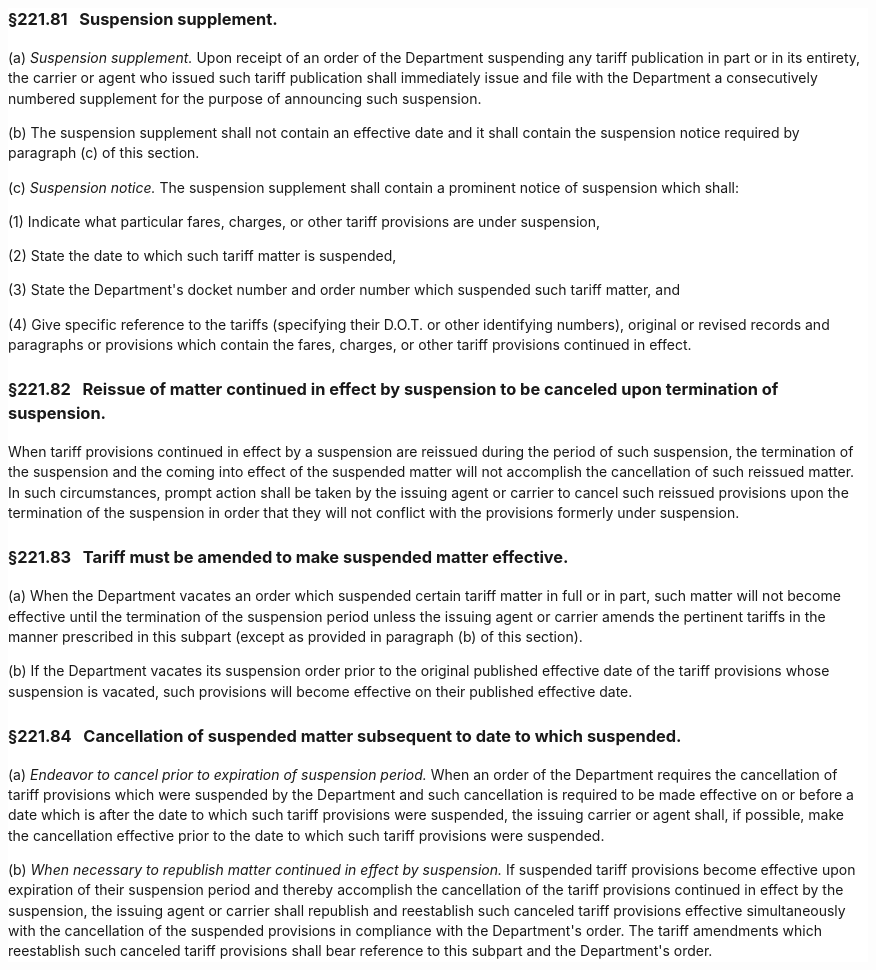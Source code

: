 ### §221.81   Suspension supplement.

\(a\) *Suspension supplement.* Upon receipt of an order of the Department suspending any tariff publication in part or in its entirety, the carrier or agent who issued such tariff publication shall immediately issue and file with the Department a consecutively numbered supplement for the purpose of announcing such suspension.

\(b\) The suspension supplement shall not contain an effective date and it shall contain the suspension notice required by paragraph (c) of this section.

\(c\) *Suspension notice.* The suspension supplement shall contain a prominent notice of suspension which shall:

\(1\) Indicate what particular fares, charges, or other tariff provisions are under suspension,

\(2\) State the date to which such tariff matter is suspended,

\(3\) State the Department's docket number and order number which suspended such tariff matter, and

\(4\) Give specific reference to the tariffs (specifying their D.O.T. or other identifying numbers), original or revised records and paragraphs or provisions which contain the fares, charges, or other tariff provisions continued in effect.

### §221.82   Reissue of matter continued in effect by suspension to be canceled upon termination of suspension.

When tariff provisions continued in effect by a suspension are reissued during the period of such suspension, the termination of the suspension and the coming into effect of the suspended matter will not accomplish the cancellation of such reissued matter. In such circumstances, prompt action shall be taken by the issuing agent or carrier to cancel such reissued provisions upon the termination of the suspension in order that they will not conflict with the provisions formerly under suspension.

### §221.83   Tariff must be amended to make suspended matter effective.

\(a\) When the Department vacates an order which suspended certain tariff matter in full or in part, such matter will not become effective until the termination of the suspension period unless the issuing agent or carrier amends the pertinent tariffs in the manner prescribed in this subpart (except as provided in paragraph (b) of this section).

\(b\) If the Department vacates its suspension order prior to the original published effective date of the tariff provisions whose suspension is vacated, such provisions will become effective on their published effective date.

### §221.84   Cancellation of suspended matter subsequent to date to which suspended.

\(a\) *Endeavor to cancel prior to expiration of suspension period.* When an order of the Department requires the cancellation of tariff provisions which were suspended by the Department and such cancellation is required to be made effective on or before a date which is after the date to which such tariff provisions were suspended, the issuing carrier or agent shall, if possible, make the cancellation effective prior to the date to which such tariff provisions were suspended.

\(b\) *When necessary to republish matter continued in effect by suspension.* If suspended tariff provisions become effective upon expiration of their suspension period and thereby accomplish the cancellation of the tariff provisions continued in effect by the suspension, the issuing agent or carrier shall republish and reestablish such canceled tariff provisions effective simultaneously with the cancellation of the suspended provisions in compliance with the Department's order. The tariff amendments which reestablish such canceled tariff provisions shall bear reference to this subpart and the Department's order.
